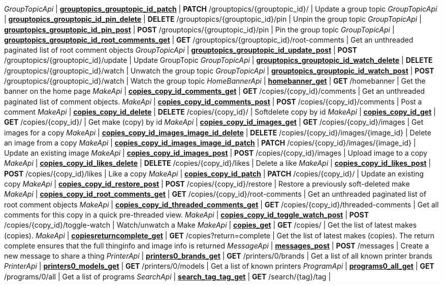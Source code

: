 *GroupTopicApi* | [**grouptopics_grouptopic_id_patch**](docs/GroupTopicApi.md#grouptopics_grouptopic_id_patch) | **PATCH** /grouptopics/{grouptopic_id}/ | Update a group topic
*GroupTopicApi* | [**grouptopics_grouptopic_id_pin_delete**](docs/GroupTopicApi.md#grouptopics_grouptopic_id_pin_delete) | **DELETE** /grouptopics/{grouptopic_id}/pin | Unpin the group topic
*GroupTopicApi* | [**grouptopics_grouptopic_id_pin_post**](docs/GroupTopicApi.md#grouptopics_grouptopic_id_pin_post) | **POST** /grouptopics/{grouptopic_id}/pin | Pin the group topic
*GroupTopicApi* | [**grouptopics_grouptopic_id_root_comments_get**](docs/GroupTopicApi.md#grouptopics_grouptopic_id_root_comments_get) | **GET** /grouptopics/{grouptopic_id}/root-comments | Get an unthreaded paginated list of root comment objects
*GroupTopicApi* | [**grouptopics_grouptopic_id_update_post**](docs/GroupTopicApi.md#grouptopics_grouptopic_id_update_post) | **POST** /grouptopics/{grouptopic_id}/update | Update GroupTopic
*GroupTopicApi* | [**grouptopics_grouptopic_id_watch_delete**](docs/GroupTopicApi.md#grouptopics_grouptopic_id_watch_delete) | **DELETE** /grouptopics/{grouptopic_id}/watch | Unwatch the group topic
*GroupTopicApi* | [**grouptopics_grouptopic_id_watch_post**](docs/GroupTopicApi.md#grouptopics_grouptopic_id_watch_post) | **POST** /grouptopics/{grouptopic_id}/watch | Watch the group topic
*HomeBannerApi* | [**homebanner_get**](docs/HomeBannerApi.md#homebanner_get) | **GET** /homebanner | Get the banner on the home page
*MakeApi* | [**copies_copy_id_comments_get**](docs/MakeApi.md#copies_copy_id_comments_get) | **GET** /copies/{copy_id}/comments | Get an unthreaded paginated list of comment objects.
*MakeApi* | [**copies_copy_id_comments_post**](docs/MakeApi.md#copies_copy_id_comments_post) | **POST** /copies/{copy_id}/comments | Post a comment
*MakeApi* | [**copies_copy_id_delete**](docs/MakeApi.md#copies_copy_id_delete) | **DELETE** /copies/{copy_id}/ | Softdelete copy by id
*MakeApi* | [**copies_copy_id_get**](docs/MakeApi.md#copies_copy_id_get) | **GET** /copies/{copy_id}/ | Get make (copy) by id
*MakeApi* | [**copies_copy_id_images_get**](docs/MakeApi.md#copies_copy_id_images_get) | **GET** /copies/{copy_id}/images | Get images for a copy
*MakeApi* | [**copies_copy_id_images_image_id_delete**](docs/MakeApi.md#copies_copy_id_images_image_id_delete) | **DELETE** /copies/{copy_id}/images/{image_id} | Delete an image from a copy
*MakeApi* | [**copies_copy_id_images_image_id_patch**](docs/MakeApi.md#copies_copy_id_images_image_id_patch) | **PATCH** /copies/{copy_id}/images/{image_id} | Update an existing image
*MakeApi* | [**copies_copy_id_images_post**](docs/MakeApi.md#copies_copy_id_images_post) | **POST** /copies/{copy_id}/images | Upload image to a copy
*MakeApi* | [**copies_copy_id_likes_delete**](docs/MakeApi.md#copies_copy_id_likes_delete) | **DELETE** /copies/{copy_id}/likes | Delete a like
*MakeApi* | [**copies_copy_id_likes_post**](docs/MakeApi.md#copies_copy_id_likes_post) | **POST** /copies/{copy_id}/likes | Like a copy
*MakeApi* | [**copies_copy_id_patch**](docs/MakeApi.md#copies_copy_id_patch) | **PATCH** /copies/{copy_id}/ | Update an existing copy
*MakeApi* | [**copies_copy_id_restore_post**](docs/MakeApi.md#copies_copy_id_restore_post) | **POST** /copies/{copy_id}/restore | Restore a previously soft-deleted make
*MakeApi* | [**copies_copy_id_root_comments_get**](docs/MakeApi.md#copies_copy_id_root_comments_get) | **GET** /copies/{copy_id}/root-comments | Get an unthreaded paginated list of root comment objects
*MakeApi* | [**copies_copy_id_threaded_comments_get**](docs/MakeApi.md#copies_copy_id_threaded_comments_get) | **GET** /copies/{copy_id}/threaded-comments | Get all comments for this copy in a quick pre-threaded view.
*MakeApi* | [**copies_copy_id_toggle_watch_post**](docs/MakeApi.md#copies_copy_id_toggle_watch_post) | **POST** /copies/{copy_id}/toggle-watch | Watch/unwatch a Make
*MakeApi* | [**copies_get**](docs/MakeApi.md#copies_get) | **GET** /copies/ | Get the list of latest makes (copies).
*MakeApi* | [**copiesreturncomplete_get**](docs/MakeApi.md#copiesreturncomplete_get) | **GET** /copies?return&#x3D;complete | Get the list of latest makes (copies). The return complete ensures that the full thinginfo and image info is returned
*MessageApi* | [**messages_post**](docs/MessageApi.md#messages_post) | **POST** /messages | Create a new message to share a thing
*PrinterApi* | [**printers0_brands_get**](docs/PrinterApi.md#printers0_brands_get) | **GET** /printers/0/brands | Get a list of all known printer brands
*PrinterApi* | [**printers0_models_get**](docs/PrinterApi.md#printers0_models_get) | **GET** /printers/0/models | Get a list of known printers
*ProgramApi* | [**programs0_all_get**](docs/ProgramApi.md#programs0_all_get) | **GET** /programs/0/all | Get a list of programs
*SearchApi* | [**search_tag_tag_get**](docs/SearchApi.md#search_tag_tag_get) | **GET** /search/{tag}/tag | 